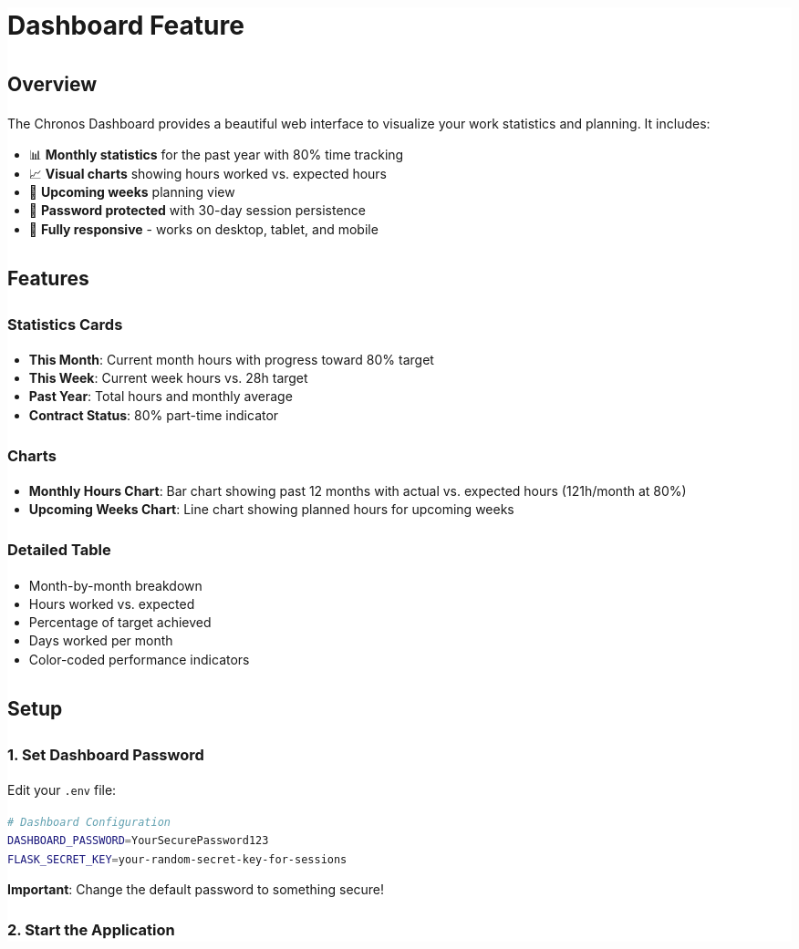 # Dashboard Feature

## Overview

The Chronos Dashboard provides a beautiful web interface to visualize your work statistics and planning. It includes:

- 📊 **Monthly statistics** for the past year with 80% time tracking
- 📈 **Visual charts** showing hours worked vs. expected hours
- 📅 **Upcoming weeks** planning view
- 🔐 **Password protected** with 30-day session persistence
- 📱 **Fully responsive** - works on desktop, tablet, and mobile

## Features

### Statistics Cards
- **This Month**: Current month hours with progress toward 80% target
- **This Week**: Current week hours vs. 28h target
- **Past Year**: Total hours and monthly average
- **Contract Status**: 80% part-time indicator

### Charts
- **Monthly Hours Chart**: Bar chart showing past 12 months with actual vs. expected hours (121h/month at 80%)
- **Upcoming Weeks Chart**: Line chart showing planned hours for upcoming weeks

### Detailed Table
- Month-by-month breakdown
- Hours worked vs. expected
- Percentage of target achieved
- Days worked per month
- Color-coded performance indicators

## Setup

### 1. Set Dashboard Password

Edit your `.env` file:

```bash
# Dashboard Configuration
DASHBOARD_PASSWORD=YourSecurePassword123
FLASK_SECRET_KEY=your-random-secret-key-for-sessions
```

**Important**: Change the default password to something secure!

### 2. Start the Application
